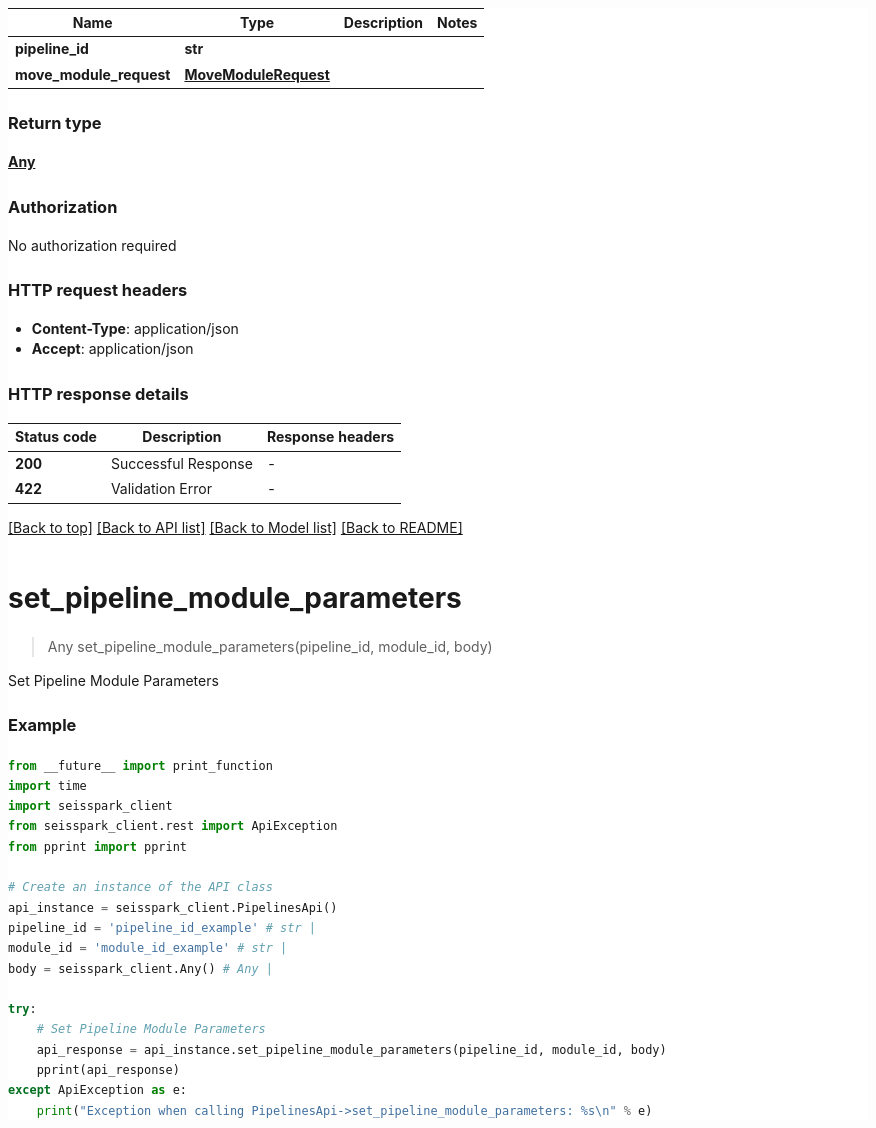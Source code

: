 Name | Type | Description  | Notes
------------- | ------------- | ------------- | -------------
 **pipeline_id** | **str**|  |
 **move_module_request** | [**MoveModuleRequest**](MoveModuleRequest.md)|  |

### Return type

[**Any**](Any.md)

### Authorization

No authorization required

### HTTP request headers

 - **Content-Type**: application/json
 - **Accept**: application/json

### HTTP response details
| Status code | Description | Response headers |
|-------------|-------------|------------------|
**200** | Successful Response |  -  |
**422** | Validation Error |  -  |

[[Back to top]](#) [[Back to API list]](../README.md#documentation-for-api-endpoints) [[Back to Model list]](../README.md#documentation-for-models) [[Back to README]](../README.md)

# **set_pipeline_module_parameters**
> Any set_pipeline_module_parameters(pipeline_id, module_id, body)

Set Pipeline Module Parameters

### Example

```python
from __future__ import print_function
import time
import seisspark_client
from seisspark_client.rest import ApiException
from pprint import pprint

# Create an instance of the API class
api_instance = seisspark_client.PipelinesApi()
pipeline_id = 'pipeline_id_example' # str |
module_id = 'module_id_example' # str |
body = seisspark_client.Any() # Any |

try:
    # Set Pipeline Module Parameters
    api_response = api_instance.set_pipeline_module_parameters(pipeline_id, module_id, body)
    pprint(api_response)
except ApiException as e:
    print("Exception when calling PipelinesApi->set_pipeline_module_parameters: %s\n" % e)
```
